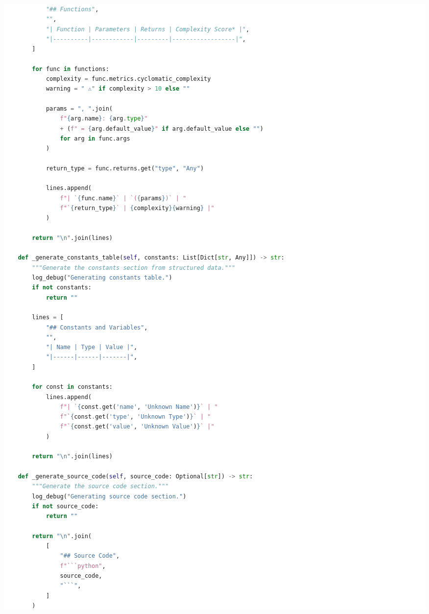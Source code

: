 ```python
            "## Functions",
            "",
            "| Function | Parameters | Returns | Complexity Score* |",
            "|----------|------------|---------|------------------|",
        ]

        for func in functions:
            complexity = func.metrics.cyclomatic_complexity
            warning = " ⚠️" if complexity > 10 else ""

            params = ", ".join(
                f"{arg.name}: {arg.type}"
                + (f" = {arg.default_value}" if arg.default_value else "")
                for arg in func.args
            )

            return_type = func.returns.get("type", "Any")

            lines.append(
                f"| `{func.name}` | `({params})` | "
                f"`{return_type}` | {complexity}{warning} |"
            )

        return "\n".join(lines)

    def _generate_constants_table(self, constants: List[Dict[str, Any]]) -> str:
        """Generate the constants section from structured data."""
        log_debug("Generating constants table.")
        if not constants:
            return ""

        lines = [
            "## Constants and Variables",
            "",
            "| Name | Type | Value |",
            "|------|------|-------|",
        ]

        for const in constants:
            lines.append(
                f"| `{const.get('name', 'Unknown Name')}` | "
                f"`{const.get('type', 'Unknown Type')}` | "
                f"`{const.get('value', 'Unknown Value')}` |"
            )

        return "\n".join(lines)

    def _generate_source_code(self, source_code: Optional[str]) -> str:
        """Generate the source code section."""
        log_debug("Generating source code section.")
        if not source_code:
            return ""

        return "\n".join(
            [
                "## Source Code",
                f"```python",
                source_code,
                "```",
            ]
        )
```
